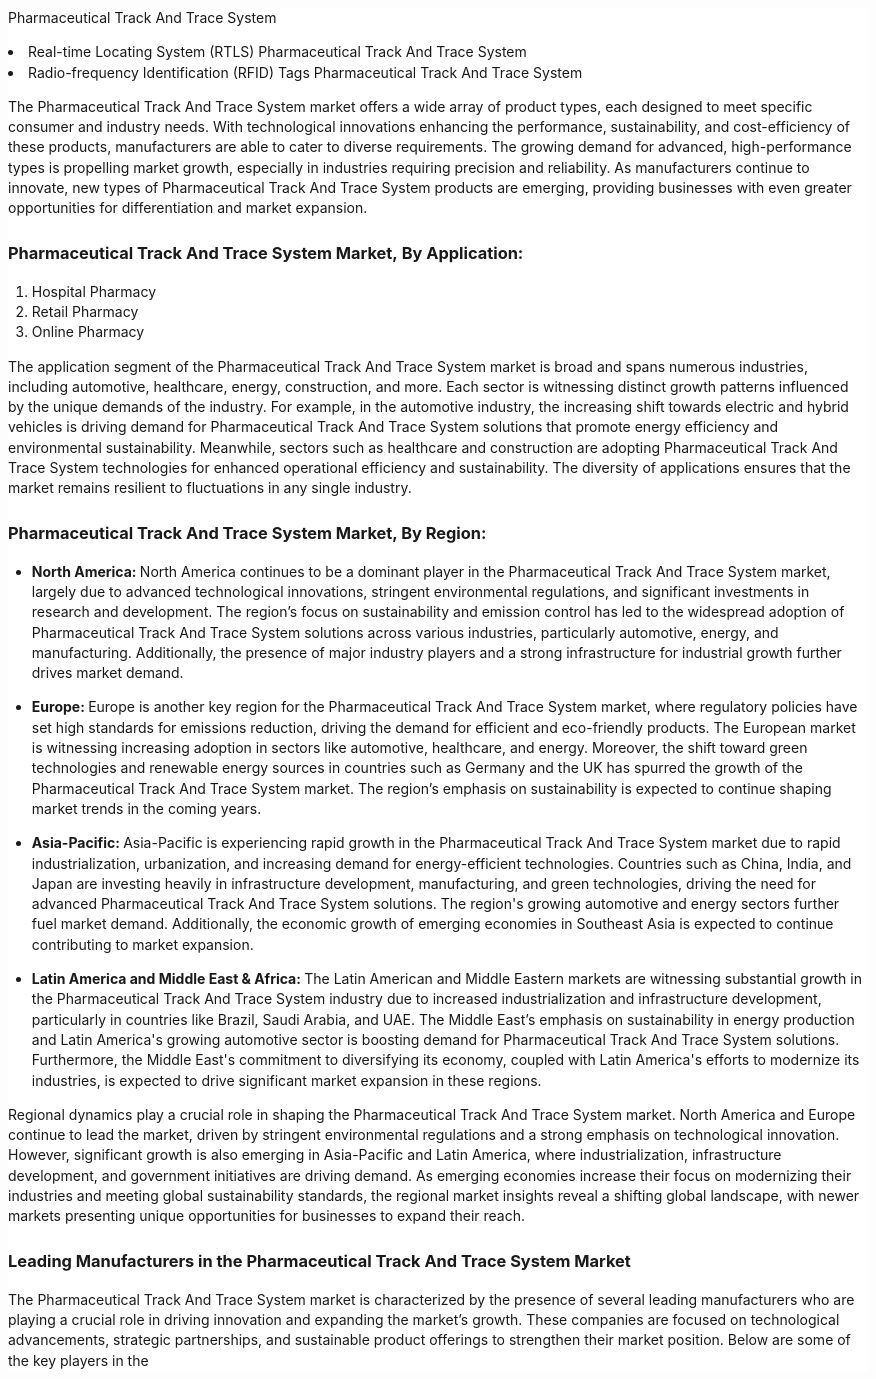 Pharmaceutical Track And Trace System<li> Real-time Locating System (RTLS) Pharmaceutical Track And Trace System<li> Radio-frequency Identification (RFID) Tags Pharmaceutical Track And Trace System</li></ol><p>The Pharmaceutical Track And Trace System market offers a wide array of product types, each designed to meet specific consumer and industry needs. With technological innovations enhancing the performance, sustainability, and cost-efficiency of these products, manufacturers are able to cater to diverse requirements. The growing demand for advanced, high-performance types is propelling market growth, especially in industries requiring precision and reliability. As manufacturers continue to innovate, new types of Pharmaceutical Track And Trace System products are emerging, providing businesses with even greater opportunities for differentiation and market expansion.</p><h3>Pharmaceutical Track And Trace System Market,&nbsp;By Application:</h3><ol><li>Hospital Pharmacy<li> Retail Pharmacy<li> Online Pharmacy</li></ol><p>The application segment of the Pharmaceutical Track And Trace System market is broad and spans numerous industries, including automotive, healthcare, energy, construction, and more. Each sector is witnessing distinct growth patterns influenced by the unique demands of the industry. For example, in the automotive industry, the increasing shift towards electric and hybrid vehicles is driving demand for Pharmaceutical Track And Trace System solutions that promote energy efficiency and environmental sustainability. Meanwhile, sectors such as healthcare and construction are adopting Pharmaceutical Track And Trace System technologies for enhanced operational efficiency and sustainability. The diversity of applications ensures that the market remains resilient to fluctuations in any single industry.</p><h3>Pharmaceutical Track And Trace System Market, By Region:</h3><ul><li><p><strong>North America:&nbsp;</strong>North America continues to be a dominant player in the Pharmaceutical Track And Trace System market, largely due to advanced technological innovations, stringent environmental regulations, and significant investments in research and development. The region&rsquo;s focus on sustainability and emission control has led to the widespread adoption of Pharmaceutical Track And Trace System solutions across various industries, particularly automotive, energy, and manufacturing. Additionally, the presence of major industry players and a strong infrastructure for industrial growth further drives market demand.</p></li><li><p><strong><strong>Europe:&nbsp;</strong></strong>Europe is another key region for the Pharmaceutical Track And Trace System market, where regulatory policies have set high standards for emissions reduction, driving the demand for efficient and eco-friendly products. The European market is witnessing increasing adoption in sectors like automotive, healthcare, and energy. Moreover, the shift toward green technologies and renewable energy sources in countries such as Germany and the UK has spurred the growth of the Pharmaceutical Track And Trace System market. The region&rsquo;s emphasis on sustainability is expected to continue shaping market trends in the coming years.</p></li><li><p><strong><strong>Asia-Pacific:&nbsp;</strong></strong>Asia-Pacific is experiencing rapid growth in the Pharmaceutical Track And Trace System market due to rapid industrialization, urbanization, and increasing demand for energy-efficient technologies. Countries such as China, India, and Japan are investing heavily in infrastructure development, manufacturing, and green technologies, driving the need for advanced Pharmaceutical Track And Trace System solutions. The region's growing automotive and energy sectors further fuel market demand. Additionally, the economic growth of emerging economies in Southeast Asia is expected to continue contributing to market expansion.</p></li><li><p><strong><strong>Latin America and Middle East &amp; Africa:&nbsp;</strong></strong>The Latin American and Middle Eastern markets are witnessing substantial growth in the Pharmaceutical Track And Trace System industry due to increased industrialization and infrastructure development, particularly in countries like Brazil, Saudi Arabia, and UAE. The Middle East&rsquo;s emphasis on sustainability in energy production and Latin America's growing automotive sector is boosting demand for Pharmaceutical Track And Trace System solutions. Furthermore, the Middle East's commitment to diversifying its economy, coupled with Latin America's efforts to modernize its industries, is expected to drive significant market expansion in these regions.</p></li></ul><p>Regional dynamics play a crucial role in shaping the Pharmaceutical Track And Trace System market. North America and Europe continue to lead the market, driven by stringent environmental regulations and a strong emphasis on technological innovation. However, significant growth is also emerging in Asia-Pacific and Latin America, where industrialization, infrastructure development, and government initiatives are driving demand. As emerging economies increase their focus on modernizing their industries and meeting global sustainability standards, the regional market insights reveal a shifting global landscape, with newer markets presenting unique opportunities for businesses to expand their reach.</p><h3><strong>Leading Manufacturers in the Pharmaceutical Track And Trace System Market</strong></h3><p>The Pharmaceutical Track And Trace System market is characterized by the presence of several leading manufacturers who are playing a crucial role in driving innovation and expanding the market&rsquo;s growth. These companies are focused on technological advancements, strategic partnerships, and sustainable product offerings to strengthen their market position. Below are some of the key players in the